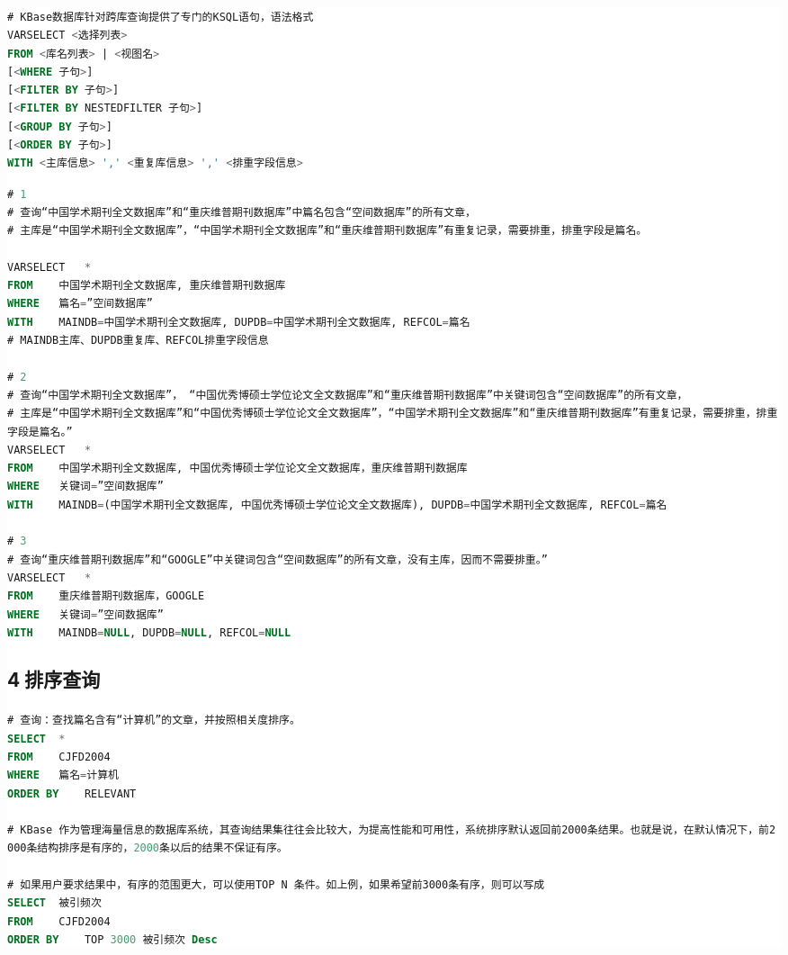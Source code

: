 
```sql
# KBase数据库针对跨库查询提供了专门的KSQL语句，语法格式
VARSELECT <选择列表>
FROM <库名列表> | <视图名>
[<WHERE 子句>] 
[<FILTER BY 子句>] 
[<FILTER BY NESTEDFILTER 子句>] 
[<GROUP BY 子句>] 
[<ORDER BY 子句>]  
WITH <主库信息> ',' <重复库信息> ',' <排重字段信息>

```





```sql
# 1
# 查询“中国学术期刊全文数据库”和“重庆维普期刊数据库”中篇名包含“空间数据库”的所有文章，
# 主库是“中国学术期刊全文数据库”，“中国学术期刊全文数据库”和“重庆维普期刊数据库”有重复记录，需要排重，排重字段是篇名。

VARSELECT 	*
FROM	中国学术期刊全文数据库, 重庆维普期刊数据库
WHERE	篇名=”空间数据库”
WITH	MAINDB=中国学术期刊全文数据库, DUPDB=中国学术期刊全文数据库, REFCOL=篇名
# MAINDB主库、DUPDB重复库、REFCOL排重字段信息

# 2
# 查询“中国学术期刊全文数据库”， “中国优秀博硕士学位论文全文数据库”和“重庆维普期刊数据库”中关键词包含“空间数据库”的所有文章，
# 主库是“中国学术期刊全文数据库”和“中国优秀博硕士学位论文全文数据库”，“中国学术期刊全文数据库”和“重庆维普期刊数据库”有重复记录，需要排重，排重字段是篇名。”
VARSELECT 	*
FROM	中国学术期刊全文数据库, 中国优秀博硕士学位论文全文数据库，重庆维普期刊数据库
WHERE	关键词=”空间数据库”
WITH	MAINDB=(中国学术期刊全文数据库, 中国优秀博硕士学位论文全文数据库), DUPDB=中国学术期刊全文数据库, REFCOL=篇名

# 3
# 查询“重庆维普期刊数据库”和“GOOGLE”中关键词包含“空间数据库”的所有文章，没有主库，因而不需要排重。”
VARSELECT 	*
FROM	重庆维普期刊数据库，GOOGLE
WHERE	关键词=”空间数据库”
WITH	MAINDB=NULL, DUPDB=NULL, REFCOL=NULL

```



## 4 排序查询



```sql
# 查询：查找篇名含有“计算机”的文章，并按照相关度排序。
SELECT 	*
FROM	CJFD2004
WHERE	篇名=计算机
ORDER BY	RELEVANT

# KBase 作为管理海量信息的数据库系统，其查询结果集往往会比较大，为提高性能和可用性，系统排序默认返回前2000条结果。也就是说，在默认情况下，前2000条结构排序是有序的，2000条以后的结果不保证有序。

# 如果用户要求结果中，有序的范围更大，可以使用TOP N 条件。如上例，如果希望前3000条有序，则可以写成
SELECT 	被引频次
FROM	CJFD2004
ORDER BY	TOP 3000 被引频次 Desc
```
